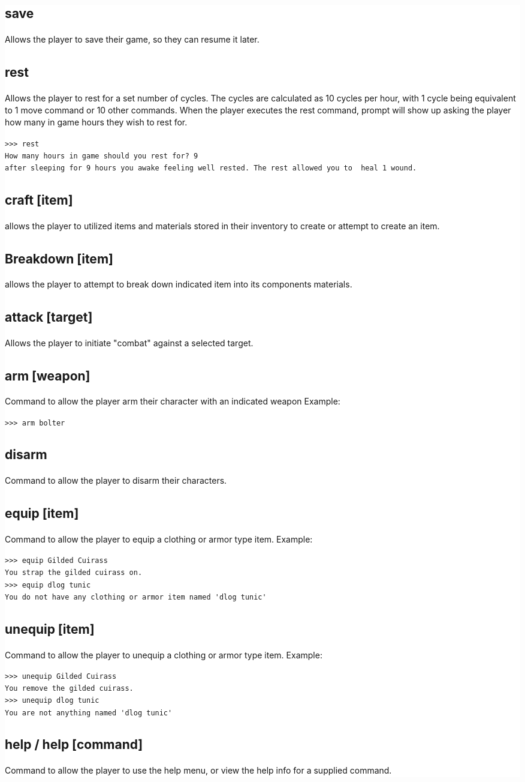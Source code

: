 

## save
Allows the player to save their game, so they can resume it later.

## rest
Allows the player to rest for a set number of cycles. The cycles are calculated as 10 cycles per hour, with 1 cycle being equivalent to 1 move command or 10 other commands. When the player executes the rest command, prompt will show up asking the player how many in game hours they wish to rest for.
```
>>> rest
How many hours in game should you rest for? 9
after sleeping for 9 hours you awake feeling well rested. The rest allowed you to  heal 1 wound.
```
## craft \[item\]
allows the player to utilized items and materials stored in their inventory to create or attempt to create an item.

## Breakdown \[item\]
allows the player to attempt to break down indicated item into its components materials.

## attack \[target\]
Allows the player to initiate "combat" against a selected target.

## arm \[weapon\]
Command to allow the player arm their character with an indicated weapon
Example:
```
>>> arm bolter
```

## disarm
Command to allow the player to disarm their characters.

## equip \[item\]
Command to allow the player to equip a clothing or armor type item.
Example:
```
>>> equip Gilded Cuirass
You strap the gilded cuirass on.
>>> equip dlog tunic
You do not have any clothing or armor item named 'dlog tunic'
```

## unequip \[item\]
Command to allow the player to unequip a clothing or armor type item.
Example:
```
>>> unequip Gilded Cuirass
You remove the gilded cuirass.
>>> unequip dlog tunic
You are not anything named 'dlog tunic'
```

## help / help \[command\]
Command to allow the player to use the help menu, or view the help info for a supplied command.